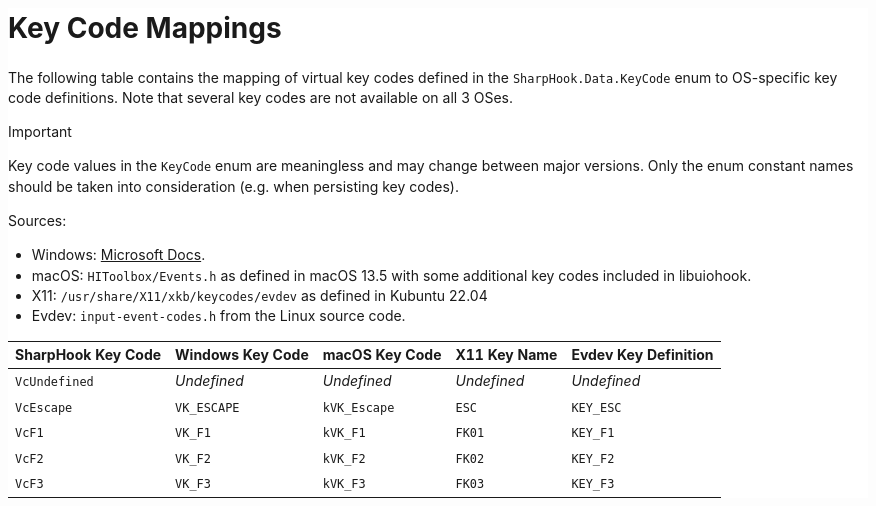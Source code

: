 # Key Code Mappings

The following table contains the mapping of virtual key codes defined in the `SharpHook.Data.KeyCode` enum to
OS-specific key code definitions. Note that several key codes are not available on all 3 OSes.

> [!IMPORTANT]
> Key code values in the `KeyCode` enum are meaningless and may change between major versions. Only the enum constant
> names should be taken into consideration (e.g. when persisting key codes).

Sources:
- Windows: [Microsoft Docs](https://learn.microsoft.com/en-us/windows/win32/inputdev/virtual-key-codes).
- macOS: `HIToolbox/Events.h` as defined in macOS 13.5 with some additional key codes included in libuiohook.
- X11: `/usr/share/X11/xkb/keycodes/evdev` as defined in Kubuntu 22.04
- Evdev: `input-event-codes.h` from the Linux source code.

<table>
  <thead>
    <tr>
      <th>SharpHook Key Code</th>
      <th>Windows Key Code</th>
      <th>macOS Key Code</th>
      <th>X11 Key Name</th>
      <th>Evdev Key Definition</th>
    <tr>
  </thead>
  <tbody>
    <tr>
      <td><code>VcUndefined</code></td>
      <td><em>Undefined</em></td>
      <td><em>Undefined</em></td>
      <td><em>Undefined</em></td>
      <td><em>Undefined</em></td>
    </tr>
    <tr>
      <td><code>VcEscape</code></td>
      <td><code>VK_ESCAPE</code></td>
      <td><code>kVK_Escape</code></td>
      <td><code>ESC</code></td>
      <td><code>KEY_ESC</code></td>
    </tr>
    <tr>
      <td><code>VcF1</code></td>
      <td><code>VK_F1</code></td>
      <td><code>kVK_F1</code></td>
      <td><code>FK01</code></td>
      <td><code>KEY_F1</code></td>
    </tr>
    <tr>
      <td><code>VcF2</code></td>
      <td><code>VK_F2</code></td>
      <td><code>kVK_F2</code></td>
      <td><code>FK02</code></td>
      <td><code>KEY_F2</code></td>
    </tr>
    <tr>
      <td><code>VcF3</code></td>
      <td><code>VK_F3</code></td>
      <td><code>kVK_F3</code></td>
      <td><code>FK03</code></td>
      <td><code>KEY_F3</code></td>